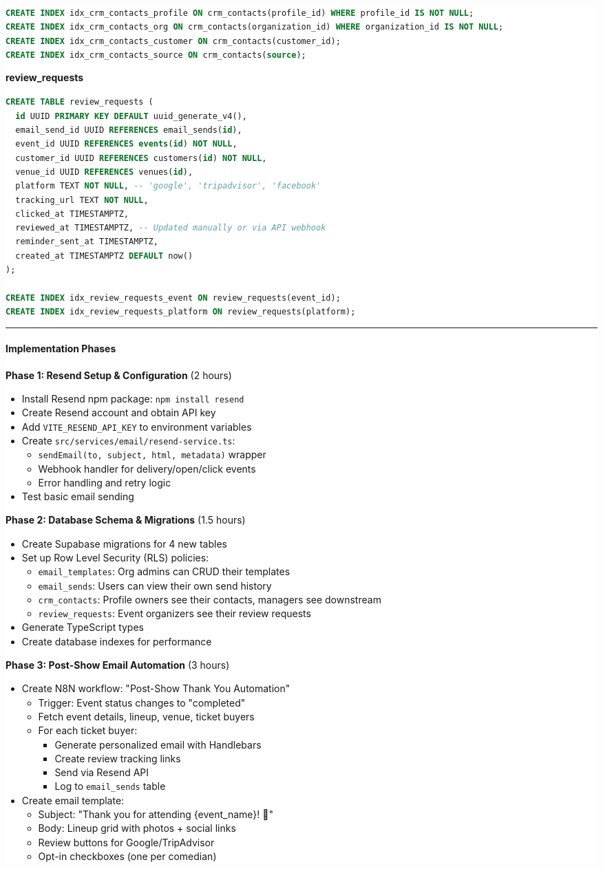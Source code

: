 ```sql
CREATE INDEX idx_crm_contacts_profile ON crm_contacts(profile_id) WHERE profile_id IS NOT NULL;
CREATE INDEX idx_crm_contacts_org ON crm_contacts(organization_id) WHERE organization_id IS NOT NULL;
CREATE INDEX idx_crm_contacts_customer ON crm_contacts(customer_id);
CREATE INDEX idx_crm_contacts_source ON crm_contacts(source);
```

**review_requests**
```sql
CREATE TABLE review_requests (
  id UUID PRIMARY KEY DEFAULT uuid_generate_v4(),
  email_send_id UUID REFERENCES email_sends(id),
  event_id UUID REFERENCES events(id) NOT NULL,
  customer_id UUID REFERENCES customers(id) NOT NULL,
  venue_id UUID REFERENCES venues(id),
  platform TEXT NOT NULL, -- 'google', 'tripadvisor', 'facebook'
  tracking_url TEXT NOT NULL,
  clicked_at TIMESTAMPTZ,
  reviewed_at TIMESTAMPTZ, -- Updated manually or via API webhook
  reminder_sent_at TIMESTAMPTZ,
  created_at TIMESTAMPTZ DEFAULT now()
);

CREATE INDEX idx_review_requests_event ON review_requests(event_id);
CREATE INDEX idx_review_requests_platform ON review_requests(platform);
```

---

#### Implementation Phases

**Phase 1: Resend Setup & Configuration** (2 hours)
- Install Resend npm package: `npm install resend`
- Create Resend account and obtain API key
- Add `VITE_RESEND_API_KEY` to environment variables
- Create `src/services/email/resend-service.ts`:
  - `sendEmail(to, subject, html, metadata)` wrapper
  - Webhook handler for delivery/open/click events
  - Error handling and retry logic
- Test basic email sending

**Phase 2: Database Schema & Migrations** (1.5 hours)
- Create Supabase migrations for 4 new tables
- Set up Row Level Security (RLS) policies:
  - `email_templates`: Org admins can CRUD their templates
  - `email_sends`: Users can view their own send history
  - `crm_contacts`: Profile owners see their contacts, managers see downstream
  - `review_requests`: Event organizers see their review requests
- Generate TypeScript types
- Create database indexes for performance

**Phase 3: Post-Show Email Automation** (3 hours)
- Create N8N workflow: "Post-Show Thank You Automation"
  - Trigger: Event status changes to "completed"
  - Fetch event details, lineup, venue, ticket buyers
  - For each ticket buyer:
    - Generate personalized email with Handlebars
    - Create review tracking links
    - Send via Resend API
    - Log to `email_sends` table
- Create email template:
  - Subject: "Thank you for attending {event_name}! 🎤"
  - Body: Lineup grid with photos + social links
  - Review buttons for Google/TripAdvisor
  - Opt-in checkboxes (one per comedian)